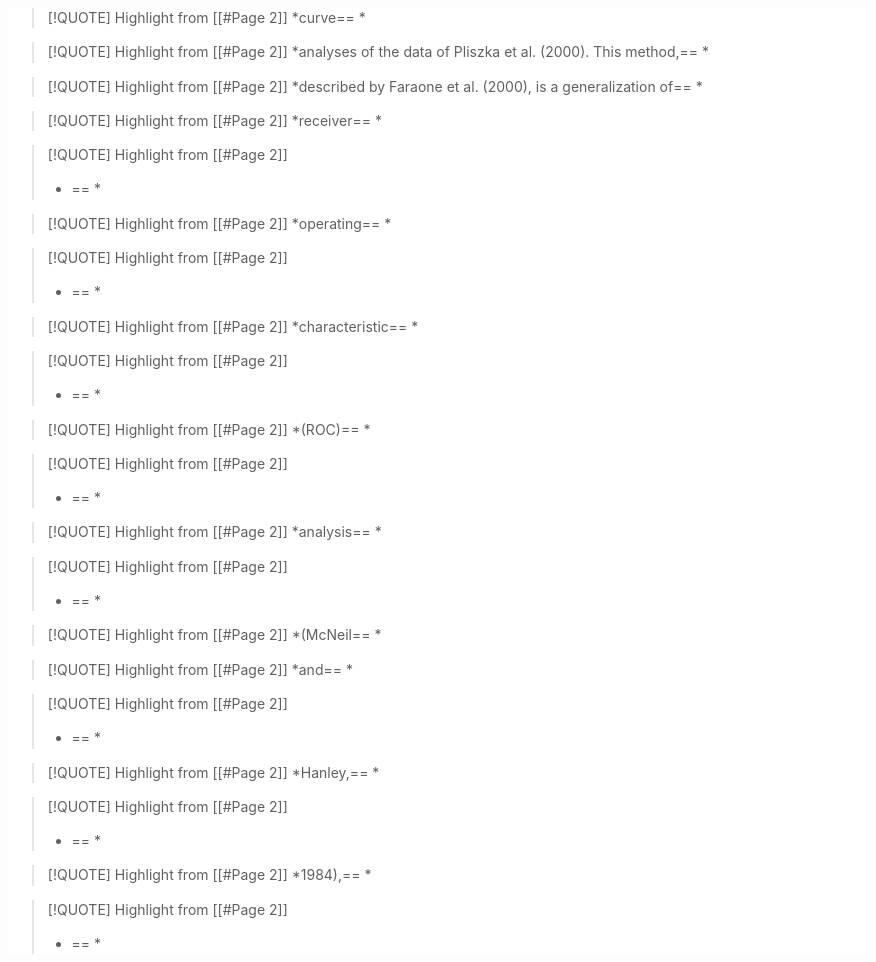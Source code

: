 > [!QUOTE] Highlight from [[#Page 2]]
> *curve== *

> [!QUOTE] Highlight from [[#Page 2]]
> *analyses of the data of Pliszka et al. (2000). This method,== *

> [!QUOTE] Highlight from [[#Page 2]]
> *described by Faraone et al. (2000), is a generalization of== *

> [!QUOTE] Highlight from [[#Page 2]]
> *receiver== *

> [!QUOTE] Highlight from [[#Page 2]]
> * == *

> [!QUOTE] Highlight from [[#Page 2]]
> *operating== *

> [!QUOTE] Highlight from [[#Page 2]]
> * == *

> [!QUOTE] Highlight from [[#Page 2]]
> *characteristic== *

> [!QUOTE] Highlight from [[#Page 2]]
> * == *

> [!QUOTE] Highlight from [[#Page 2]]
> *(ROC)== *

> [!QUOTE] Highlight from [[#Page 2]]
> * == *

> [!QUOTE] Highlight from [[#Page 2]]
> *analysis== *

> [!QUOTE] Highlight from [[#Page 2]]
> * == *

> [!QUOTE] Highlight from [[#Page 2]]
> *(McNeil== *

> [!QUOTE] Highlight from [[#Page 2]]
> *and== *

> [!QUOTE] Highlight from [[#Page 2]]
> * == *

> [!QUOTE] Highlight from [[#Page 2]]
> *Hanley,== *

> [!QUOTE] Highlight from [[#Page 2]]
> * == *

> [!QUOTE] Highlight from [[#Page 2]]
> *1984),== *

> [!QUOTE] Highlight from [[#Page 2]]
> * == *
